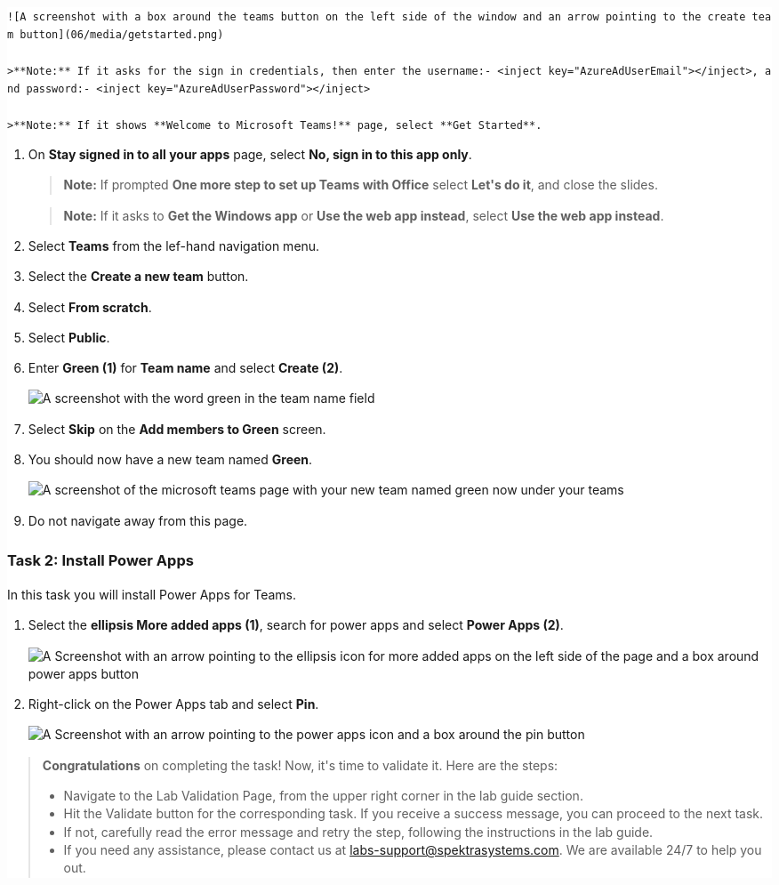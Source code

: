     ![A screenshot with a box around the teams button on the left side of the window and an arrow pointing to the create team button](06/media/getstarted.png)

    >**Note:** If it asks for the sign in credentials, then enter the username:- <inject key="AzureAdUserEmail"></inject>, and password:- <inject key="AzureAdUserPassword"></inject>

    >**Note:** If it shows **Welcome to Microsoft Teams!** page, select **Get Started**.

1. On **Stay signed in to all your apps** page, select **No, sign in to this app only**.

    >**Note:** If prompted **One more step to set up Teams with Office** select **Let's do it**, and close the slides.

    >**Note:** If it asks to **Get the Windows app** or **Use the web app instead**, select **Use the web app instead**.

1. Select **Teams** from the lef-hand navigation menu.

1.  Select the **Create a new team** button.

3.  Select **From scratch**.

4.  Select **Public**.

5.  Enter **Green (1)** for **Team name** and select **Create (2)**.

    ![A screenshot with the word green in the team name field](06/media/teamsgreen.png)

6.  Select **Skip** on the **Add members to Green** screen.

7.  You should now have a new team named **Green**.

    ![A screenshot of the microsoft teams page with your new team named green now under your teams](03-1/media/ex1-t1-image3.png)

8.  Do not navigate away from this page.


### Task 2: Install Power Apps

In this task you will install Power Apps for Teams.

1.  Select the **ellipsis More added apps (1)**, search for power apps and select **Power Apps (2)**. 

    ![A Screenshot with an arrow pointing to the ellipsis icon for more added apps on the left side of the page and a box around power apps button](06/media/ellipses.png)

3.  Right-click on the Power Apps tab and select **Pin**. 

    ![A Screenshot with an arrow pointing to the power apps icon and a box around the pin button](06/media/powerapps-1.png)

> **Congratulations** on completing the task! Now, it's time to validate it. Here are the steps:
   > - Navigate to the Lab Validation Page, from the upper right corner in the lab guide section.
   > - Hit the Validate button for the corresponding task. If you receive a success message, you can proceed to the next task. 
   > - If not, carefully read the error message and retry the step, following the instructions in the lab guide.
   > - If you need any assistance, please contact us at labs-support@spektrasystems.com. We are available 24/7 to help you out.
